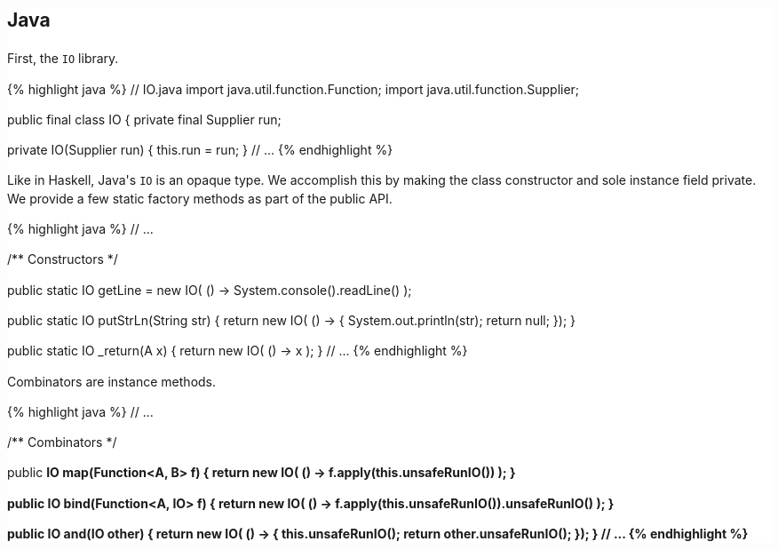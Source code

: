 ## Java

First, the `IO` library.

{% highlight java %}
// IO.java
import java.util.function.Function;
import java.util.function.Supplier;

public final class IO<A> {
  private final Supplier<A> run;

  private IO(Supplier<A> run) {
    this.run = run;
  }
// ...
{% endhighlight %}

Like in Haskell, Java's `IO` is an opaque type. We accomplish this by making the class constructor and sole instance field private. We provide a few static factory methods as part of the public API.

{% highlight java %}
// ...

  /** Constructors */

  public static IO<String> getLine = new IO<String>( () ->
    System.console().readLine() );

  public static IO<Void> putStrLn(String str) {
    return new IO<Void>( () -> {
      System.out.println(str);
      return null;
    });
  }

  public static <A> IO<A> _return(A x) {
    return new IO<A>( () -> x );
  }
// ...
{% endhighlight %}

Combinators are instance methods.

{% highlight java %}
// ...

  /** Combinators */

  public <B> IO<B> map(Function<A, B> f) {
    return new IO<B>( () ->
      f.apply(this.unsafeRunIO()) );
  }

  public <B> IO<B> bind(Function<A, IO<B>> f) {
    return new IO<B>( () ->
      f.apply(this.unsafeRunIO()).unsafeRunIO() );
  }

  public <B> IO<B> and(IO<B> other) {
    return new IO<B>( () -> {
      this.unsafeRunIO();
      return other.unsafeRunIO();
    });
  }
// ...
{% endhighlight %}

